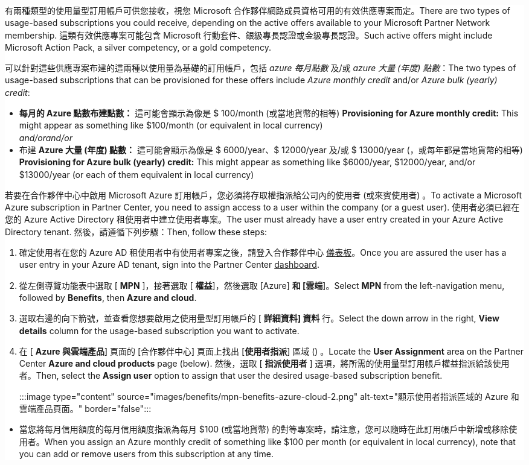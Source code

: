 <span data-ttu-id="a3c34-130">有兩種類型的使用量型訂用帳戶可供您接收，視您 Microsoft 合作夥伴網路成員資格可用的有效供應專案而定。</span><span class="sxs-lookup"><span data-stu-id="a3c34-130">There are two types of usage-based subscriptions you could receive, depending on the active offers available to your Microsoft Partner Network membership.</span></span> <span data-ttu-id="a3c34-131">這類有效供應專案可能包含 Microsoft 行動套件、銀級專長認證或金級專長認證。</span><span class="sxs-lookup"><span data-stu-id="a3c34-131">Such active offers might include Microsoft Action Pack, a silver competency, or a gold competency.</span></span> 

<span data-ttu-id="a3c34-132">可以針對這些供應專案布建的這兩種以使用量為基礎的訂用帳戶，包括 *azure 每月點數* 及/或 *azure 大量 (年度) 點數*：</span><span class="sxs-lookup"><span data-stu-id="a3c34-132">The two types of usage-based subscriptions that can be provisioned for these offers include *Azure monthly credit* and/or *Azure bulk (yearly) credit*:</span></span>

- <span data-ttu-id="a3c34-133">**每月的 Azure 點數布建點數：** 這可能會顯示為像是 $ 100/month (或當地貨幣的相等) </span><span class="sxs-lookup"><span data-stu-id="a3c34-133">**Provisioning for Azure monthly credit:** This might appear as something like $100/month (or equivalent in local currency)</span></span><br/>
<span data-ttu-id="a3c34-134">*and/or*</span><span class="sxs-lookup"><span data-stu-id="a3c34-134">*and/or*</span></span>
- <span data-ttu-id="a3c34-135">布建 **Azure 大量 (年度) 點數：** 這可能會顯示為像是 $ 6000/year、$ 12000/year 及/或 $ 13000/year (，或每年都是當地貨幣的相等) </span><span class="sxs-lookup"><span data-stu-id="a3c34-135">**Provisioning for Azure bulk (yearly) credit:** This might appear as something like $6000/year, $12000/year, and/or $13000/year (or each of them equivalent in local currency)</span></span>

<span data-ttu-id="a3c34-136">若要在合作夥伴中心中啟用 Microsoft Azure 訂用帳戶，您必須將存取權指派給公司內的使用者 (或來賓使用者) 。</span><span class="sxs-lookup"><span data-stu-id="a3c34-136">To activate a Microsoft Azure subscription in Partner Center, you need to assign access to a user within the company (or a guest user).</span></span> <span data-ttu-id="a3c34-137">使用者必須已經在您的 Azure Active Directory 租使用者中建立使用者專案。</span><span class="sxs-lookup"><span data-stu-id="a3c34-137">The user must already have a user entry created in your Azure Active Directory tenant.</span></span> <span data-ttu-id="a3c34-138">然後，請遵循下列步驟：</span><span class="sxs-lookup"><span data-stu-id="a3c34-138">Then, follow these steps:</span></span>

1. <span data-ttu-id="a3c34-139">確定使用者在您的 Azure AD 租使用者中有使用者專案之後，請登入合作夥伴中心 [儀表板](https://partner.microsoft.com/dashboard)。</span><span class="sxs-lookup"><span data-stu-id="a3c34-139">Once you are assured the user has a user entry in your Azure AD tenant, sign into the Partner Center [dashboard](https://partner.microsoft.com/dashboard).</span></span>

1. <span data-ttu-id="a3c34-140">從左側導覽功能表中選取 [ **MPN** ]，接著選取 [ **權益**]，然後選取 [Azure] **和 [雲端**]。</span><span class="sxs-lookup"><span data-stu-id="a3c34-140">Select **MPN** from the left-navigation menu, followed by **Benefits**, then **Azure and cloud**.</span></span>

1. <span data-ttu-id="a3c34-141">選取右邊的向下箭號，並查看您想要啟用之使用量型訂用帳戶的 [ **詳細資料] 資料** 行。</span><span class="sxs-lookup"><span data-stu-id="a3c34-141">Select the down arrow in the right, **View details** column for the usage-based subscription you want to activate.</span></span> 

1. <span data-ttu-id="a3c34-142">在 [ **Azure 與雲端產品**] 頁面的 [合作夥伴中心] 頁面上找出 [**使用者指派**] 區域 () 。</span><span class="sxs-lookup"><span data-stu-id="a3c34-142">Locate the **User Assignment** area on the Partner Center **Azure and cloud products** page (below).</span></span> <span data-ttu-id="a3c34-143">然後，選取 [ **指派使用者** ] 選項，將所需的使用量型訂用帳戶權益指派給該使用者。</span><span class="sxs-lookup"><span data-stu-id="a3c34-143">Then, select the **Assign user** option to assign that user the desired usage-based subscription benefit.</span></span> 

   :::image type="content" source="images/benefits/mpn-benefits-azure-cloud-2.png" alt-text="顯示使用者指派區域的 Azure 和雲端產品頁面。" border="false":::

- <span data-ttu-id="a3c34-145">當您將每月信用額度的每月信用額度指派為每月 $100 (或當地貨幣) 的對等專案時，請注意，您可以隨時在此訂用帳戶中新增或移除使用者。</span><span class="sxs-lookup"><span data-stu-id="a3c34-145">When you assign an Azure monthly credit of something like $100 per month (or equivalent in local currency), note that you can add or remove users from this subscription at any time.</span></span>

